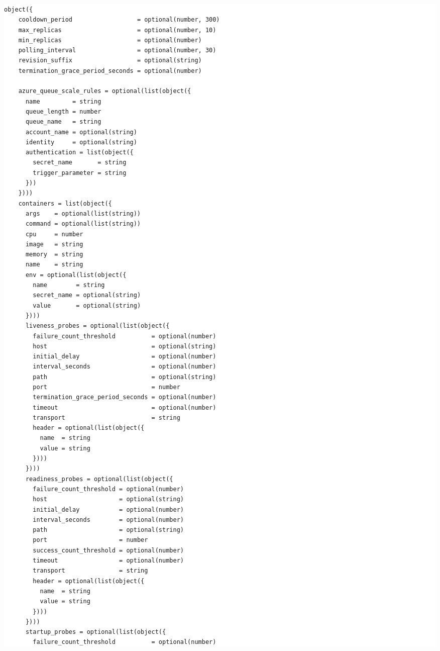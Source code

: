 ```hcl
object({
    cooldown_period                  = optional(number, 300)
    max_replicas                     = optional(number, 10)
    min_replicas                     = optional(number)
    polling_interval                 = optional(number, 30)
    revision_suffix                  = optional(string)
    termination_grace_period_seconds = optional(number)

    azure_queue_scale_rules = optional(list(object({
      name         = string
      queue_length = number
      queue_name   = string
      account_name = optional(string)
      identity     = optional(string)
      authentication = list(object({
        secret_name       = string
        trigger_parameter = string
      }))
    })))
    containers = list(object({
      args    = optional(list(string))
      command = optional(list(string))
      cpu     = number
      image   = string
      memory  = string
      name    = string
      env = optional(list(object({
        name        = string
        secret_name = optional(string)
        value       = optional(string)
      })))
      liveness_probes = optional(list(object({
        failure_count_threshold          = optional(number)
        host                             = optional(string)
        initial_delay                    = optional(number)
        interval_seconds                 = optional(number)
        path                             = optional(string)
        port                             = number
        termination_grace_period_seconds = optional(number)
        timeout                          = optional(number)
        transport                        = string
        header = optional(list(object({
          name  = string
          value = string
        })))
      })))
      readiness_probes = optional(list(object({
        failure_count_threshold = optional(number)
        host                    = optional(string)
        initial_delay           = optional(number)
        interval_seconds        = optional(number)
        path                    = optional(string)
        port                    = number
        success_count_threshold = optional(number)
        timeout                 = optional(number)
        transport               = string
        header = optional(list(object({
          name  = string
          value = string
        })))
      })))
      startup_probes = optional(list(object({
        failure_count_threshold          = optional(number)
```